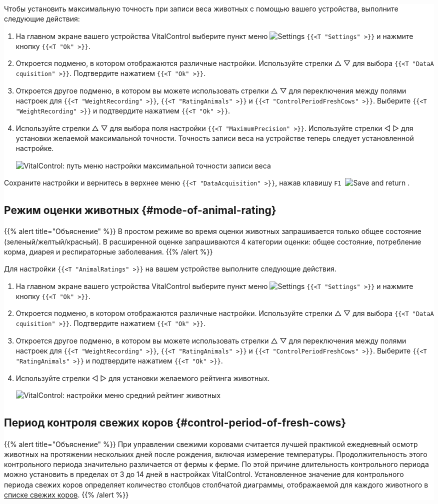 Чтобы установить максимальную точность при записи веса животных с помощью вашего устройства, выполните следующие действия:

1. На главном экране вашего устройства VitalControl выберите пункт меню <img src="/icons/gear.svg" width="25" align="bottom" alt="Settings" /> `{{<T "Settings" >}}` и нажмите кнопку `{{<T "Ok" >}}`.

2. Откроется подменю, в котором отображаются различные настройки. Используйте стрелки △ ▽ для выбора `{{<T "DataAcquisition" >}}`. Подтвердите нажатием `{{<T "Ok" >}}`.

3. Откроется другое подменю, в котором вы можете использовать стрелки △ ▽ для переключения между полями настроек для `{{<T "WeightRecording" >}}`, `{{<T "RatingAnimals" >}}` и `{{<T "ControlPeriodFreshCows" >}}`. Выберите `{{<T "WeightRecording" >}}` и подтвердите нажатием `{{<T "Ok" >}}`.

4. Используйте стрелки △ ▽ для выбора поля настройки `{{<T "MaximumPrecision" >}}`. Используйте стрелки ◁ ▷ для установки желаемой максимальной точности. Точность записи веса на устройстве теперь следует установленной настройке.

    ![VitalControl: путь меню настройки максимальной точности записи веса](../images/precisionweightrecording.png "Установите максимальную точность записи веса.")


Сохраните настройки и вернитесь в верхнее меню `{{<T "DataAcquisition" >}}`, нажав клавишу `F1` &nbsp;<img src="/icons/footer/save_exit.svg" width="65" align="bottom" alt="Save and return" />&nbsp;.

## Режим оценки животных {#mode-of-animal-rating}

{{% alert title="Объяснение" %}}
В простом режиме во время оценки животных запрашивается только общее состояние (зеленый/желтый/красный). В расширенной оценке запрашиваются 4 категории оценки: общее состояние, потребление корма, диарея и респираторные заболевания.
{{% /alert %}}

Для настройки `{{<T "AnimalRatings" >}}` на вашем устройстве выполните следующие действия.

1. На главном экране вашего устройства VitalControl выберите пункт меню <img src="/icons/gear.svg" width="25" align="bottom" alt="Settings" /> `{{<T "Settings" >}}` и нажмите кнопку `{{<T "Ok" >}}`.

2. Откроется подменю, в котором отображаются различные настройки. Используйте стрелки △ ▽ для выбора `{{<T "DataAcquisition" >}}`. Подтвердите нажатием `{{<T "Ok" >}}`.

3. Откроется другое подменю, в котором вы можете использовать стрелки △ ▽ для переключения между полями настроек для `{{<T "WeightRecording" >}}`, `{{<T "RatingAnimals" >}}` и `{{<T "ControlPeriodFreshCows" >}}`. Выберите `{{<T "RatingAnimals" >}}` и подтвердите нажатием `{{<T "Ok" >}}`.

4. Используйте стрелки ◁ ▷ для установки желаемого рейтинга животных.

    ![VitalControl: настройки меню средний рейтинг животных](../images/raitingofanimals.png "Рейтинг животных")

## Период контроля свежих коров {#control-period-of-fresh-cows}

{{% alert title="Объяснение" %}}
При управлении свежими коровами считается лучшей практикой ежедневный осмотр животных на протяжении нескольких дней после рождения, включая измерение температуры. Продолжительность этого контрольного периода значительно различается от фермы к ферме. По этой причине длительность контрольного периода можно установить в пределах от 3 до 14 дней в настройках VitalControl. Установленное значение для контрольного периода свежих коров определяет количество столбцов столбчатой диаграммы, отображаемой для каждого животного в [списке свежих коров](../../lists/fresh-cows/).
{{% /alert %}}
